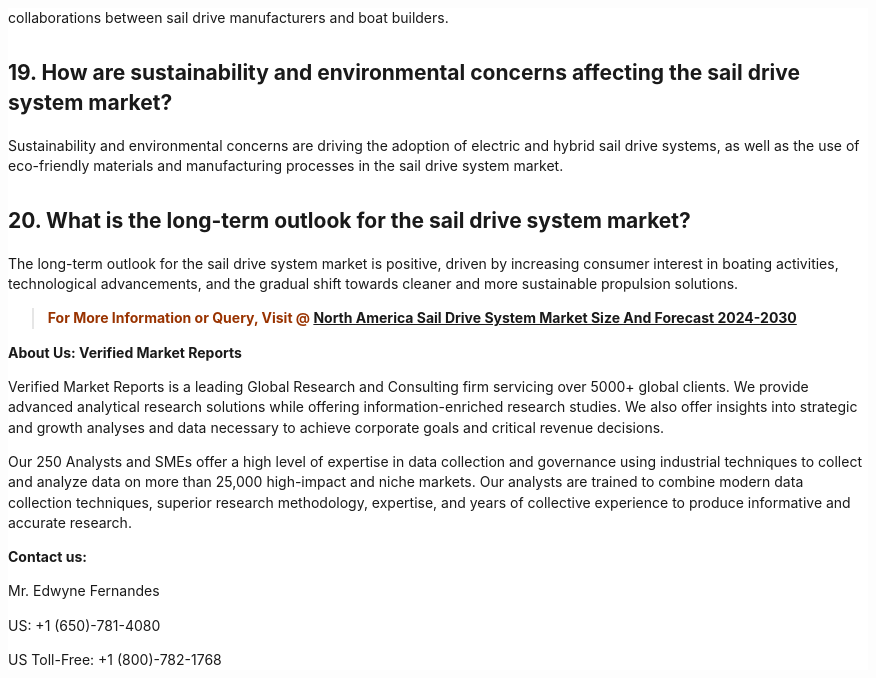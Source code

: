 collaborations between sail drive manufacturers and boat builders.</p><h2>19. How are sustainability and environmental concerns affecting the sail drive system market?</div><div></h2><p>Sustainability and environmental concerns are driving the adoption of electric and hybrid sail drive systems, as well as the use of eco-friendly materials and manufacturing processes in the sail drive system market.</p><h2>20. What is the long-term outlook for the sail drive system market?</div><div></h2><p>The long-term outlook for the sail drive system market is positive, driven by increasing consumer interest in boating activities, technological advancements, and the gradual shift towards cleaner and more sustainable propulsion solutions.</p></body></html></p><blockquote><p><span style="color: #993300;"><strong>For More Information or Query, Visit @ <a href="https://www.verifiedmarketreports.com/product/sail-drive-system-market/">North America Sail Drive System Market Size And Forecast 2024-2030</a></strong></span></p></blockquote><p><strong>About Us: Verified Market Reports</strong></p><p>Verified Market Reports is a leading Global Research and Consulting firm servicing over 5000+ global clients. We provide advanced analytical research solutions while offering information-enriched research studies. We also offer insights into strategic and growth analyses and data necessary to achieve corporate goals and critical revenue decisions.</p><p>Our 250 Analysts and SMEs offer a high level of expertise in data collection and governance using industrial techniques to collect and analyze data on more than 25,000 high-impact and niche markets. Our analysts are trained to combine modern data collection techniques, superior research methodology, expertise, and years of collective experience to produce informative and accurate research.</p><p><strong>Contact us:</strong></p><p>Mr. Edwyne Fernandes</p><p>US: +1 (650)-781-4080</p><p>US Toll-Free: +1 (800)-782-1768</p>
